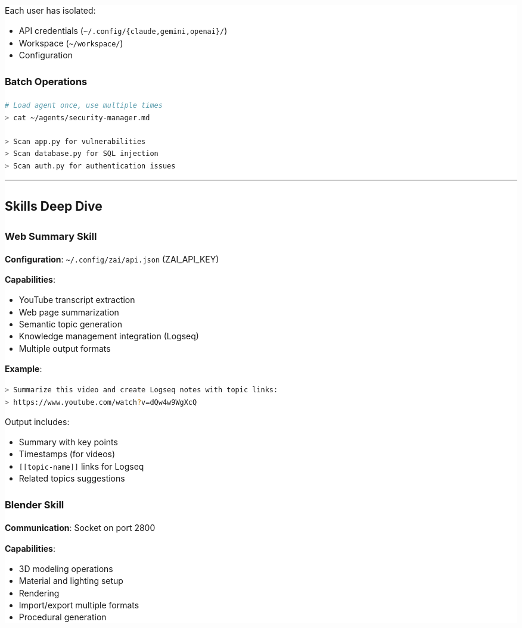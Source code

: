 Each user has isolated:
- API credentials (`~/.config/{claude,gemini,openai}/`)
- Workspace (`~/workspace/`)
- Configuration

### Batch Operations

```bash
# Load agent once, use multiple times
> cat ~/agents/security-manager.md

> Scan app.py for vulnerabilities
> Scan database.py for SQL injection
> Scan auth.py for authentication issues
```

---

## Skills Deep Dive

### Web Summary Skill

**Configuration**: `~/.config/zai/api.json` (ZAI_API_KEY)

**Capabilities**:
- YouTube transcript extraction
- Web page summarization
- Semantic topic generation
- Knowledge management integration (Logseq)
- Multiple output formats

**Example**:
```bash
> Summarize this video and create Logseq notes with topic links:
> https://www.youtube.com/watch?v=dQw4w9WgXcQ
```

Output includes:
- Summary with key points
- Timestamps (for videos)
- `[[topic-name]]` links for Logseq
- Related topics suggestions

### Blender Skill

**Communication**: Socket on port 2800

**Capabilities**:
- 3D modeling operations
- Material and lighting setup
- Rendering
- Import/export multiple formats
- Procedural generation
